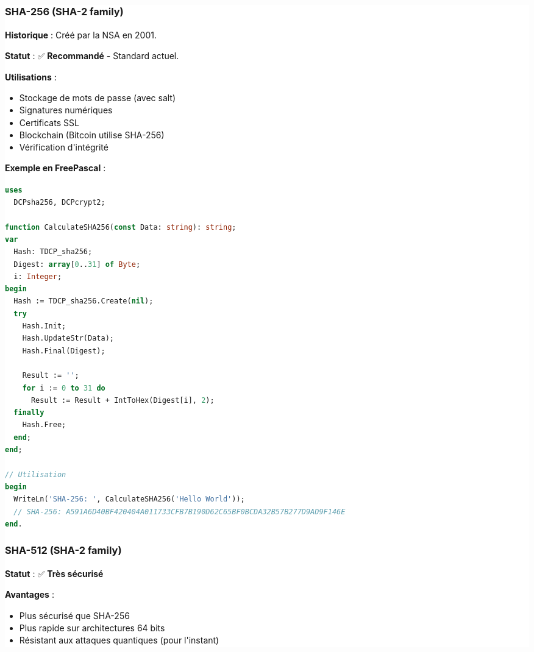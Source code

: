 ### SHA-256 (SHA-2 family)

**Historique** : Créé par la NSA en 2001.

**Statut** : ✅ **Recommandé** - Standard actuel.

**Utilisations** :
- Stockage de mots de passe (avec salt)
- Signatures numériques
- Certificats SSL
- Blockchain (Bitcoin utilise SHA-256)
- Vérification d'intégrité

**Exemple en FreePascal** :
```pascal
uses
  DCPsha256, DCPcrypt2;

function CalculateSHA256(const Data: string): string;
var
  Hash: TDCP_sha256;
  Digest: array[0..31] of Byte;
  i: Integer;
begin
  Hash := TDCP_sha256.Create(nil);
  try
    Hash.Init;
    Hash.UpdateStr(Data);
    Hash.Final(Digest);

    Result := '';
    for i := 0 to 31 do
      Result := Result + IntToHex(Digest[i], 2);
  finally
    Hash.Free;
  end;
end;

// Utilisation
begin
  WriteLn('SHA-256: ', CalculateSHA256('Hello World'));
  // SHA-256: A591A6D40BF420404A011733CFB7B190D62C65BF0BCDA32B57B277D9AD9F146E
end.
```

### SHA-512 (SHA-2 family)

**Statut** : ✅ **Très sécurisé**

**Avantages** :
- Plus sécurisé que SHA-256
- Plus rapide sur architectures 64 bits
- Résistant aux attaques quantiques (pour l'instant)
